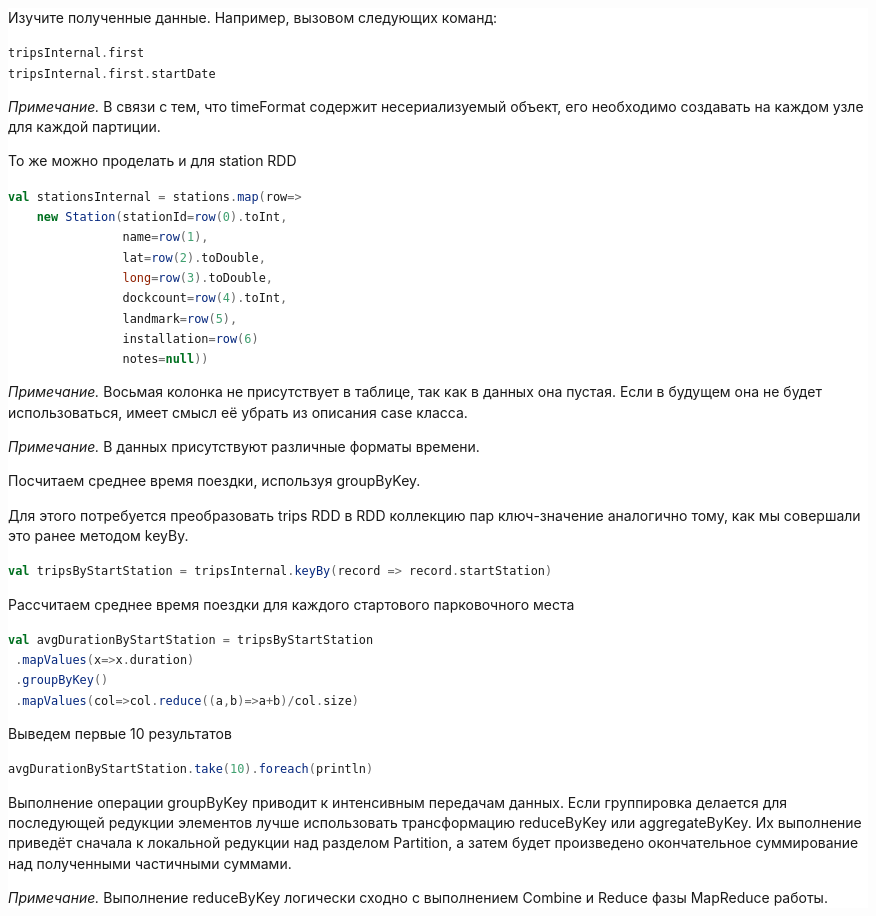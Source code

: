 Изучите полученные данные. Например, вызовом следующих команд:

```scala
tripsInternal.first
tripsInternal.first.startDate
```

*Примечание.* В связи с тем, что timeFormat содержит несериализуемый объект, его необходимо создавать на каждом узле для каждой партиции.

То же можно проделать и для station RDD

```scala
val stationsInternal = stations.map(row=>
	new Station(stationId=row(0).toInt,
                name=row(1),
                lat=row(2).toDouble,
                long=row(3).toDouble,
                dockcount=row(4).toInt,
                landmark=row(5),
                installation=row(6)
                notes=null))
```

*Примечание.* Восьмая колонка не присутствует в таблице, так как в данных она пустая. Если в будущем она не будет использоваться, имеет смысл её убрать из описания case класса.

*Примечание.* В данных присутствуют различные форматы времени.

Посчитаем среднее время поездки, используя  groupByKey.

Для этого потребуется преобразовать trips RDD в RDD коллекцию пар ключ-значение аналогично тому, как мы совершали это ранее методом keyBy.

```scala
val tripsByStartStation = tripsInternal.keyBy(record => record.startStation)
```

Рассчитаем среднее время поездки для каждого стартового парковочного места

```scala
val avgDurationByStartStation = tripsByStartStation
 .mapValues(x=>x.duration)
 .groupByKey()
 .mapValues(col=>col.reduce((a,b)=>a+b)/col.size)
```

Выведем первые 10 результатов

```scala
avgDurationByStartStation.take(10).foreach(println)
```

Выполнение операции groupByKey приводит к интенсивным передачам данных. Если группировка делается для последующей редукции элементов лучше использовать трансформацию reduceByKey или aggregateByKey. Их выполнение приведёт сначала к локальной редукции над разделом Partition, а затем будет произведено окончательное суммирование над полученными частичными суммами.

*Примечание.* Выполнение reduceByKey логически сходно с выполнением Combine и Reduce фазы MapReduce  работы.

